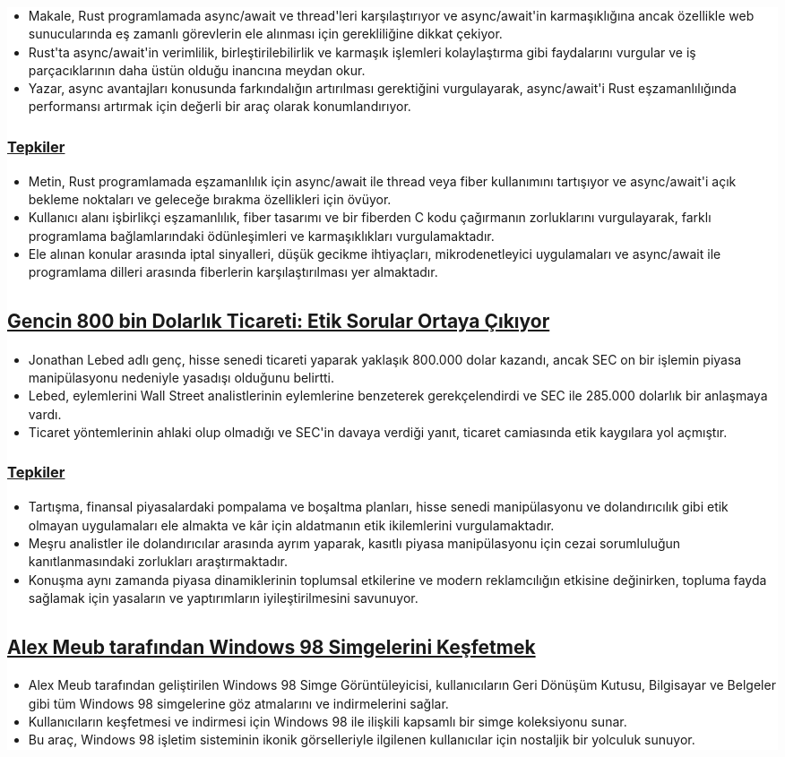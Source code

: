- Makale, Rust programlamada async/await ve thread'leri karşılaştırıyor ve async/await'in karmaşıklığına ancak özellikle web sunucularında eş zamanlı görevlerin ele alınması için gerekliliğine dikkat çekiyor.
- Rust'ta async/await'in verimlilik, birleştirilebilirlik ve karmaşık işlemleri kolaylaştırma gibi faydalarını vurgular ve iş parçacıklarının daha üstün olduğu inancına meydan okur.
- Yazar, async avantajları konusunda farkındalığın artırılması gerektiğini vurgulayarak, async/await'i Rust eşzamanlılığında performansı artırmak için değerli bir araç olarak konumlandırıyor.

### [Tepkiler](https://news.ycombinator.com/item?id=39812969)

- Metin, Rust programlamada eşzamanlılık için async/await ile thread veya fiber kullanımını tartışıyor ve async/await'i açık bekleme noktaları ve geleceğe bırakma özellikleri için övüyor.
- Kullanıcı alanı işbirlikçi eşzamanlılık, fiber tasarımı ve bir fiberden C kodu çağırmanın zorluklarını vurgulayarak, farklı programlama bağlamlarındaki ödünleşimleri ve karmaşıklıkları vurgulamaktadır.
- Ele alınan konular arasında iptal sinyalleri, düşük gecikme ihtiyaçları, mikrodenetleyici uygulamaları ve async/await ile programlama dilleri arasında fiberlerin karşılaştırılması yer almaktadır.

## [Gencin 800 bin Dolarlık Ticareti: Etik Sorular Ortaya Çıkıyor](http://www.kentlaw.edu/faculty/rwarner/classes/legalaspects_ukraine/securities/case_studies/ledbed.htm)

- Jonathan Lebed adlı genç, hisse senedi ticareti yaparak yaklaşık 800.000 dolar kazandı, ancak SEC on bir işlemin piyasa manipülasyonu nedeniyle yasadışı olduğunu belirtti.
- Lebed, eylemlerini Wall Street analistlerinin eylemlerine benzeterek gerekçelendirdi ve SEC ile 285.000 dolarlık bir anlaşmaya vardı.
- Ticaret yöntemlerinin ahlaki olup olmadığı ve SEC'in davaya verdiği yanıt, ticaret camiasında etik kaygılara yol açmıştır.

### [Tepkiler](https://news.ycombinator.com/item?id=39807967)

- Tartışma, finansal piyasalardaki pompalama ve boşaltma planları, hisse senedi manipülasyonu ve dolandırıcılık gibi etik olmayan uygulamaları ele almakta ve kâr için aldatmanın etik ikilemlerini vurgulamaktadır.
- Meşru analistler ile dolandırıcılar arasında ayrım yaparak, kasıtlı piyasa manipülasyonu için cezai sorumluluğun kanıtlanmasındaki zorlukları araştırmaktadır.
- Konuşma aynı zamanda piyasa dinamiklerinin toplumsal etkilerine ve modern reklamcılığın etkisine değinirken, topluma fayda sağlamak için yasaların ve yaptırımların iyileştirilmesini savunuyor.

## [Alex Meub tarafından Windows 98 Simgelerini Keşfetmek](https://win98icons.alexmeub.com/)

- Alex Meub tarafından geliştirilen Windows 98 Simge Görüntüleyicisi, kullanıcıların Geri Dönüşüm Kutusu, Bilgisayar ve Belgeler gibi tüm Windows 98 simgelerine göz atmalarını ve indirmelerini sağlar.
- Kullanıcıların keşfetmesi ve indirmesi için Windows 98 ile ilişkili kapsamlı bir simge koleksiyonu sunar.
- Bu araç, Windows 98 işletim sisteminin ikonik görselleriyle ilgilenen kullanıcılar için nostaljik bir yolculuk sunuyor.
